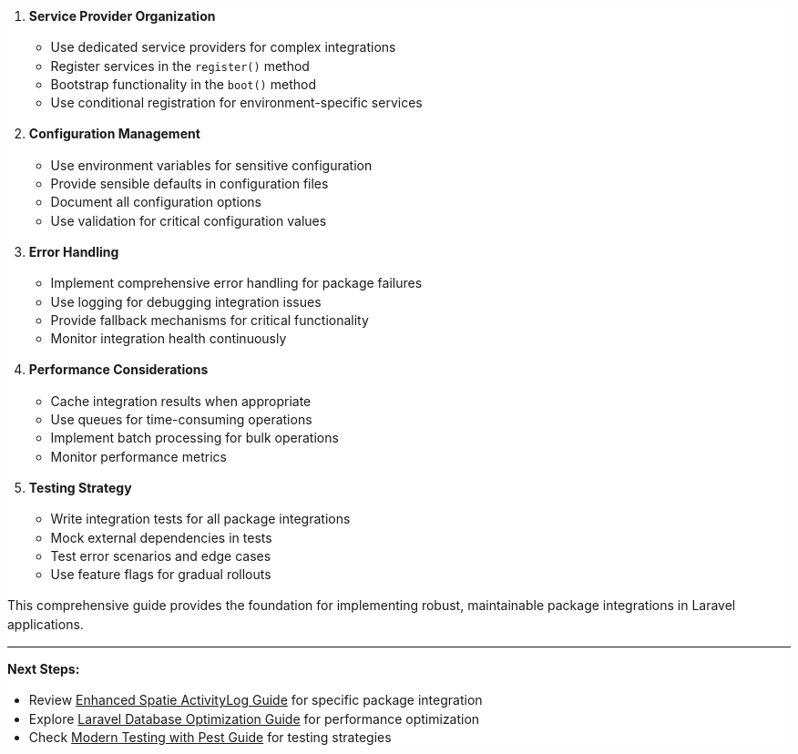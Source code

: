 1. **Service Provider Organization**
   - Use dedicated service providers for complex integrations
   - Register services in the `register()` method
   - Bootstrap functionality in the `boot()` method
   - Use conditional registration for environment-specific services

2. **Configuration Management**
   - Use environment variables for sensitive configuration
   - Provide sensible defaults in configuration files
   - Document all configuration options
   - Use validation for critical configuration values

3. **Error Handling**
   - Implement comprehensive error handling for package failures
   - Use logging for debugging integration issues
   - Provide fallback mechanisms for critical functionality
   - Monitor integration health continuously

4. **Performance Considerations**
   - Cache integration results when appropriate
   - Use queues for time-consuming operations
   - Implement batch processing for bulk operations
   - Monitor performance metrics

5. **Testing Strategy**
   - Write integration tests for all package integrations
   - Mock external dependencies in tests
   - Test error scenarios and edge cases
   - Use feature flags for gradual rollouts

This comprehensive guide provides the foundation for implementing robust, maintainable package integrations in Laravel applications.

---

**Next Steps:**

- Review [Enhanced Spatie ActivityLog Guide](packages/150-spatie-activitylog-guide.md) for specific package integration
- Explore [Laravel Database Optimization Guide](packages/141-laravel-optimize-database-guide.md) for performance optimization
- Check [Modern Testing with Pest Guide](packages/testing/010-pest-testing-guide.md) for testing strategies
